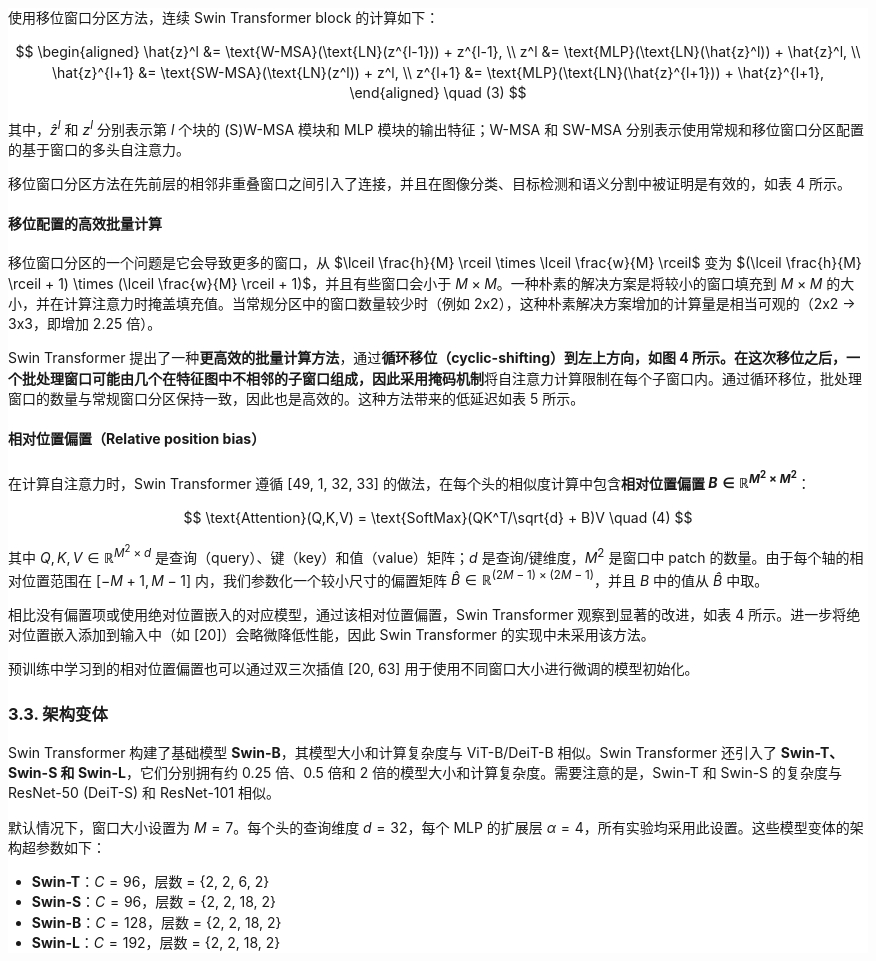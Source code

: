 使用移位窗口分区方法，连续 Swin Transformer block 的计算如下：

$$
\begin{aligned}
\hat{z}^l &= \text{W-MSA}(\text{LN}(z^{l-1})) + z^{l-1}, \\
z^l &= \text{MLP}(\text{LN}(\hat{z}^l)) + \hat{z}^l, \\
\hat{z}^{l+1} &= \text{SW-MSA}(\text{LN}(z^l)) + z^l, \\
z^{l+1} &= \text{MLP}(\text{LN}(\hat{z}^{l+1})) + \hat{z}^{l+1},
\end{aligned} \quad (3)
$$

其中，$\hat{z}^l$ 和 $z^l$ 分别表示第 $l$ 个块的 (S)W-MSA 模块和 MLP 模块的输出特征；W-MSA 和 SW-MSA 分别表示使用常规和移位窗口分区配置的基于窗口的多头自注意力。

移位窗口分区方法在先前层的相邻非重叠窗口之间引入了连接，并且在图像分类、目标检测和语义分割中被证明是有效的，如表 4 所示。

#### 移位配置的高效批量计算

移位窗口分区的一个问题是它会导致更多的窗口，从 $\lceil \frac{h}{M} \rceil \times \lceil \frac{w}{M} \rceil$ 变为 $(\lceil \frac{h}{M} \rceil + 1) \times (\lceil \frac{w}{M} \rceil + 1)$，并且有些窗口会小于 $M \times M$。一种朴素的解决方案是将较小的窗口填充到 $M \times M$ 的大小，并在计算注意力时掩盖填充值。当常规分区中的窗口数量较少时（例如 2x2），这种朴素解决方案增加的计算量是相当可观的（2x2 -> 3x3，即增加 2.25 倍）。

Swin Transformer 提出了一种**更高效的批量计算方法**，通过**循环移位（cyclic-shifting）**到左上方向，如图 4 所示。在这次移位之后，一个批处理窗口可能由几个在特征图中不相邻的子窗口组成，因此采用**掩码机制**将自注意力计算限制在每个子窗口内。通过循环移位，批处理窗口的数量与常规窗口分区保持一致，因此也是高效的。这种方法带来的低延迟如表 5 所示。

#### 相对位置偏置（Relative position bias）

在计算自注意力时，Swin Transformer 遵循 [49, 1, 32, 33] 的做法，在每个头的相似度计算中包含**相对位置偏置 $B \in \mathbb{R}^{M^2 \times M^2}$**：

$$
\text{Attention}(Q,K,V) = \text{SoftMax}(QK^T/\sqrt{d} + B)V \quad (4)
$$

其中 $Q, K, V \in \mathbb{R}^{M^2 \times d}$ 是查询（query）、键（key）和值（value）矩阵；$d$ 是查询/键维度，$M^2$ 是窗口中 patch 的数量。由于每个轴的相对位置范围在 $[-M+1, M-1]$ 内，我们参数化一个较小尺寸的偏置矩阵 $\hat{B} \in \mathbb{R}^{(2M-1) \times (2M-1)}$，并且 $B$ 中的值从 $\hat{B}$ 中取。

相比没有偏置项或使用绝对位置嵌入的对应模型，通过该相对位置偏置，Swin Transformer 观察到显著的改进，如表 4 所示。进一步将绝对位置嵌入添加到输入中（如 [20]）会略微降低性能，因此 Swin Transformer 的实现中未采用该方法。

预训练中学习到的相对位置偏置也可以通过双三次插值 [20, 63] 用于使用不同窗口大小进行微调的模型初始化。

### 3.3. 架构变体

Swin Transformer 构建了基础模型 **Swin-B**，其模型大小和计算复杂度与 ViT-B/DeiT-B 相似。Swin Transformer 还引入了 **Swin-T、Swin-S 和 Swin-L**，它们分别拥有约 0.25 倍、0.5 倍和 2 倍的模型大小和计算复杂度。需要注意的是，Swin-T 和 Swin-S 的复杂度与 ResNet-50 (DeiT-S) 和 ResNet-101 相似。

默认情况下，窗口大小设置为 $M=7$。每个头的查询维度 $d=32$，每个 MLP 的扩展层 $\alpha=4$，所有实验均采用此设置。这些模型变体的架构超参数如下：

- **Swin-T**：$C=96$，层数 = {2, 2, 6, 2}
- **Swin-S**：$C=96$，层数 = {2, 2, 18, 2}
- **Swin-B**：$C=128$，层数 = {2, 2, 18, 2}
- **Swin-L**：$C=192$，层数 = {2, 2, 18, 2}
